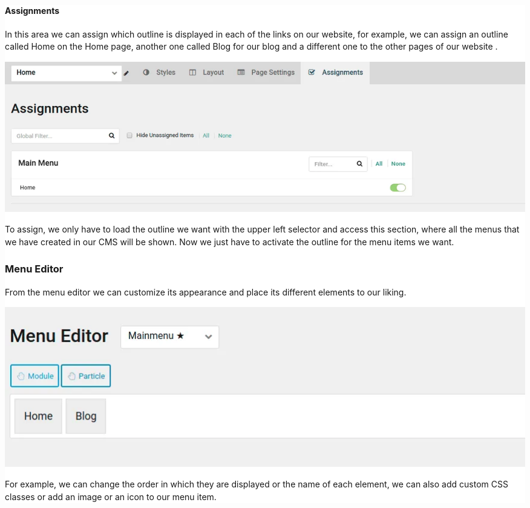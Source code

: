 #### Assignments

In this area we can assign which outline is displayed in each of the links on our website, for example, we can assign an outline called Home on the Home page, another one called Blog for our blog and a different one to the other pages of our website .

![gantry5-de-0-a-ninja-009-asignaciones](gantry5-de-0-a-ninja-009-asignaciones.webp "gantry5-de-0-a-ninja-009-asignaciones")

To assign, we only have to load the outline we want with the upper left selector and access this section, where all the menus that we have created in our CMS will be shown. Now we just have to activate the outline for the menu items we want.

### Menu Editor

From the menu editor we can customize its appearance and place its different elements to our liking.

![gantry5-de-0-a-ninja-010-menu-editor](gantry5-de-0-a-ninja-010-menu-editor.webp "gantry5-de-0-a-ninja-010-menu -editor")

For example, we can change the order in which they are displayed or the name of each element, we can also add custom CSS classes or add an image or an icon to our menu item.

